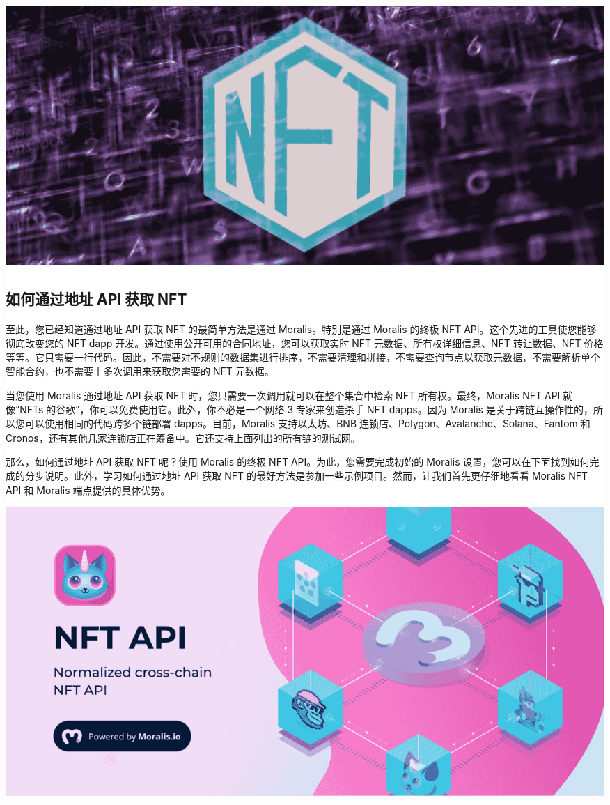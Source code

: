 ![](img/01dfe58f703a7ab1b679e0b508e5f444.png)

## 如何通过地址 API 获取 NFT

至此，您已经知道通过地址 API 获取 NFT 的最简单方法是通过 Moralis。特别是通过 Moralis 的终极 NFT API。这个先进的工具使您能够彻底改变您的 NFT dapp 开发。通过使用公开可用的合同地址，您可以获取实时 NFT 元数据、所有权详细信息、NFT 转让数据、NFT 价格等等。它只需要一行代码。因此，不需要对不规则的数据集进行排序，不需要清理和拼接，不需要查询节点以获取元数据，不需要解析单个智能合约，也不需要十多次调用来获取您需要的 NFT 元数据。

当您使用 Moralis 通过地址 API 获取 NFT 时，您只需要一次调用就可以在整个集合中检索 NFT 所有权。最终，Moralis NFT API 就像“NFTs 的谷歌”，你可以免费使用它。此外，你不必是一个网络 3 专家来创造杀手 NFT dapps。因为 Moralis 是关于跨链互操作性的，所以您可以使用相同的代码跨多个链部署 dapps。目前，Moralis 支持以太坊、BNB 连锁店、Polygon、Avalanche、Solana、Fantom 和 Cronos，还有其他几家连锁店正在筹备中。它还支持上面列出的所有链的测试网。

那么，如何通过地址 API 获取 NFT 呢？使用 Moralis 的终极 NFT API。为此，您需要完成初始的 Moralis 设置，您可以在下面找到如何完成的分步说明。此外，学习如何通过地址 API 获取 NFT 的最好方法是参加一些示例项目。然而，让我们首先更仔细地看看 Moralis NFT API 和 Moralis 端点提供的具体优势。

![](img/5b32e0967ff1363008f9eaed2d228517.png)
